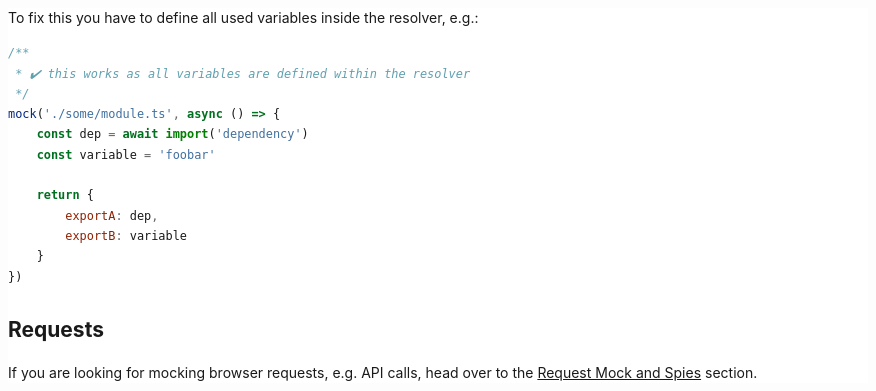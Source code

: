 To fix this you have to define all used variables inside the resolver, e.g.:

```js title=component.test.js
/**
 * ✔️ this works as all variables are defined within the resolver
 */
mock('./some/module.ts', async () => {
    const dep = await import('dependency')
    const variable = 'foobar'

    return {
        exportA: dep,
        exportB: variable
    }
})
```

## Requests

If you are looking for mocking browser requests, e.g. API calls, head over to the [Request Mock and Spies](/docs/mocksandspies) section.
